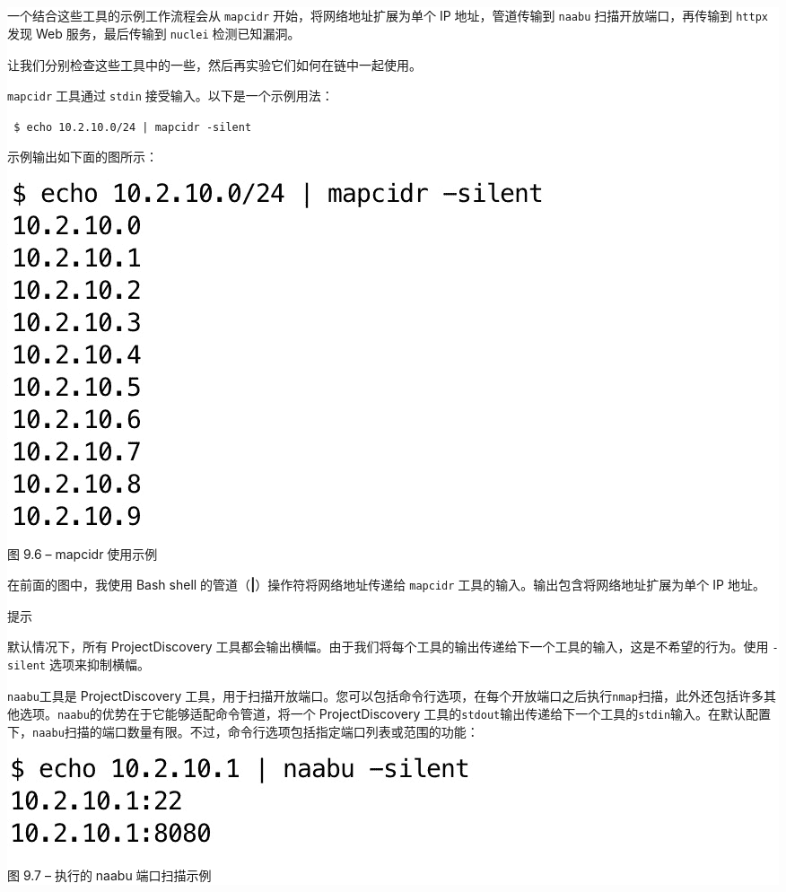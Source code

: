 一个结合这些工具的示例工作流程会从 `mapcidr` 开始，将网络地址扩展为单个 IP 地址，管道传输到 `naabu` 扫描开放端口，再传输到 `httpx` 发现 Web 服务，最后传输到 `nuclei` 检测已知漏洞。

让我们分别检查这些工具中的一些，然后再实验它们如何在链中一起使用。

`mapcidr` 工具通过 `stdin` 接受输入。以下是一个示例用法：

```
 $ echo 10.2.10.0/24 | mapcidr -silent
```

示例输出如下面的图所示：

![图 9.6 – mapcidr 使用示例](img/B22229_09_06.jpg)

图 9.6 – mapcidr 使用示例

在前面的图中，我使用 Bash shell 的管道（**|**）操作符将网络地址传递给 `mapcidr` 工具的输入。输出包含将网络地址扩展为单个 IP 地址。

提示

默认情况下，所有 ProjectDiscovery 工具都会输出横幅。由于我们将每个工具的输出传递给下一个工具的输入，这是不希望的行为。使用 `-silent` 选项来抑制横幅。

`naabu`工具是 ProjectDiscovery 工具，用于扫描开放端口。您可以包括命令行选项，在每个开放端口之后执行`nmap`扫描，此外还包括许多其他选项。`naabu`的优势在于它能够适配命令管道，将一个 ProjectDiscovery 工具的`stdout`输出传递给下一个工具的`stdin`输入。在默认配置下，`naabu`扫描的端口数量有限。不过，命令行选项包括指定端口列表或范围的功能：

![图 9.7 – 执行的 naabu 端口扫描示例](img/B22229_09_07.jpg)

图 9.7 – 执行的 naabu 端口扫描示例
